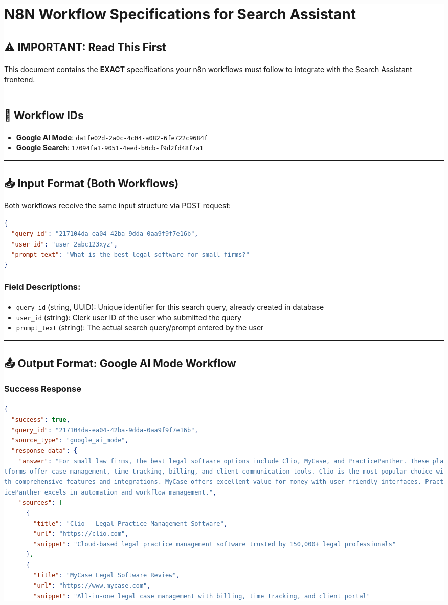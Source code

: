 # N8N Workflow Specifications for Search Assistant

## ⚠️ IMPORTANT: Read This First

This document contains the **EXACT** specifications your n8n workflows must follow to integrate with the Search Assistant frontend.

---

## 🔗 Workflow IDs

- **Google AI Mode**: `da1fe02d-2a0c-4c04-a082-6fe722c9684f`
- **Google Search**: `17094fa1-9051-4eed-b0cb-f9d2fd48f7a1`

---

## 📥 Input Format (Both Workflows)

Both workflows receive the same input structure via POST request:

```json
{
  "query_id": "217104da-ea04-42ba-9dda-0aa9f9f7e16b",
  "user_id": "user_2abc123xyz",
  "prompt_text": "What is the best legal software for small firms?"
}
```

### Field Descriptions:
- `query_id` (string, UUID): Unique identifier for this search query, already created in database
- `user_id` (string): Clerk user ID of the user who submitted the query
- `prompt_text` (string): The actual search query/prompt entered by the user

---

## 📤 Output Format: Google AI Mode Workflow

### Success Response

```json
{
  "success": true,
  "query_id": "217104da-ea04-42ba-9dda-0aa9f9f7e16b",
  "source_type": "google_ai_mode",
  "response_data": {
    "answer": "For small law firms, the best legal software options include Clio, MyCase, and PracticePanther. These platforms offer case management, time tracking, billing, and client communication tools. Clio is the most popular choice with comprehensive features and integrations. MyCase offers excellent value for money with user-friendly interfaces. PracticePanther excels in automation and workflow management.",
    "sources": [
      {
        "title": "Clio - Legal Practice Management Software",
        "url": "https://clio.com",
        "snippet": "Cloud-based legal practice management software trusted by 150,000+ legal professionals"
      },
      {
        "title": "MyCase Legal Software Review",
        "url": "https://www.mycase.com",
        "snippet": "All-in-one legal case management with billing, time tracking, and client portal"
```